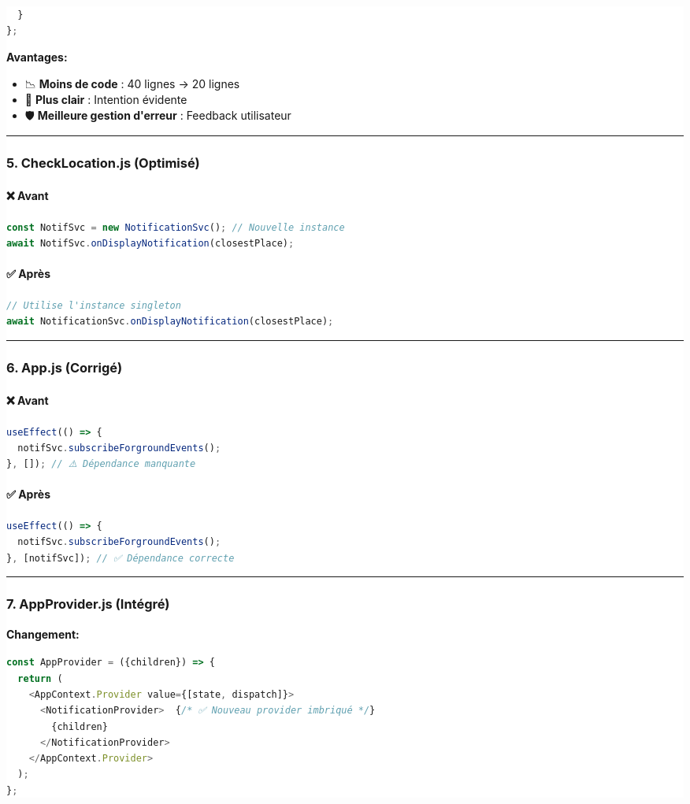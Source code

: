 ```javascript
  }
};
```

**Avantages:**
- 📉 **Moins de code** : 40 lignes → 20 lignes
- 🎯 **Plus clair** : Intention évidente
- 🛡️ **Meilleure gestion d'erreur** : Feedback utilisateur

---

### 5. **CheckLocation.js** (Optimisé)

#### ❌ Avant
```javascript
const NotifSvc = new NotificationSvc(); // Nouvelle instance
await NotifSvc.onDisplayNotification(closestPlace);
```

#### ✅ Après
```javascript
// Utilise l'instance singleton
await NotificationSvc.onDisplayNotification(closestPlace);
```

---

### 6. **App.js** (Corrigé)

#### ❌ Avant
```javascript
useEffect(() => {
  notifSvc.subscribeForgroundEvents();
}, []); // ⚠️ Dépendance manquante
```

#### ✅ Après
```javascript
useEffect(() => {
  notifSvc.subscribeForgroundEvents();
}, [notifSvc]); // ✅ Dépendance correcte
```

---

### 7. **AppProvider.js** (Intégré)

**Changement:**
```javascript
const AppProvider = ({children}) => {
  return (
    <AppContext.Provider value={[state, dispatch]}>
      <NotificationProvider>  {/* ✅ Nouveau provider imbriqué */}
        {children}
      </NotificationProvider>
    </AppContext.Provider>
  );
};
```

